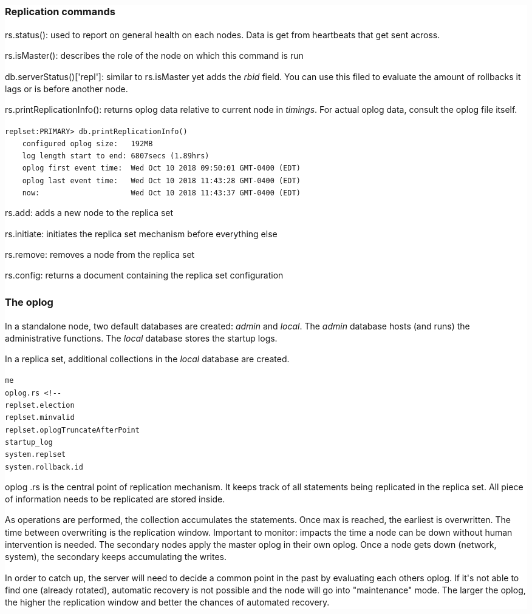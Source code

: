 ### Replication commands

rs.status(): used to report on general health on each nodes. Data is get from heartbeats that get sent across.

rs.isMaster(): describes the role of the node on which this command is run

db.serverStatus()['repl']: similar to rs.isMaster yet adds the _rbid_ field. You can use this filed to evaluate the amount of rollbacks it lags or is before another node.

rs.printReplicationInfo(): returns oplog data relative to current node in _timings_. For actual oplog data, consult the oplog file itself.

    replset:PRIMARY> db.printReplicationInfo()
        configured oplog size:   192MB
        log length start to end: 6807secs (1.89hrs)
        oplog first event time:  Wed Oct 10 2018 09:50:01 GMT-0400 (EDT)
        oplog last event time:   Wed Oct 10 2018 11:43:28 GMT-0400 (EDT)
        now:                     Wed Oct 10 2018 11:43:37 GMT-0400 (EDT)

rs.add: adds a new node to the replica set

rs.initiate: initiates the replica set mechanism before everything else

rs.remove: removes a node from the replica set

rs.config: returns a document containing the replica set configuration

### The oplog

In a standalone node, two default databases are created: _admin_ and _local_. The _admin_ database hosts (and runs) the administrative functions. The _local_ database stores the startup logs.

In a replica set, additional collections in the _local_ database are created.

    me
    oplog.rs <!--
    replset.election
    replset.minvalid
    replset.oplogTruncateAfterPoint
    startup_log
    system.replset
    system.rollback.id

oplog \.rs is the central point of replication mechanism. It keeps track of all statements being replicated in the replica set. All piece of information needs to be replicated are stored inside.

As operations are performed, the collection accumulates the statements. Once max is reached, the earliest is overwritten. The time between overwriting is the replication window. Important to monitor: impacts the time a node can be down without human intervention is needed. The secondary nodes apply the master oplog in their own oplog. Once a node gets down (network, system), the secondary keeps accumulating the writes.

In order to catch up, the server will need to decide a common point in the past by evaluating each others oplog. If it's not able to find one (already rotated), automatic recovery is not possible and the node will go into "maintenance" mode. The larger the oplog, the higher the replication window and better the chances of automated recovery.
